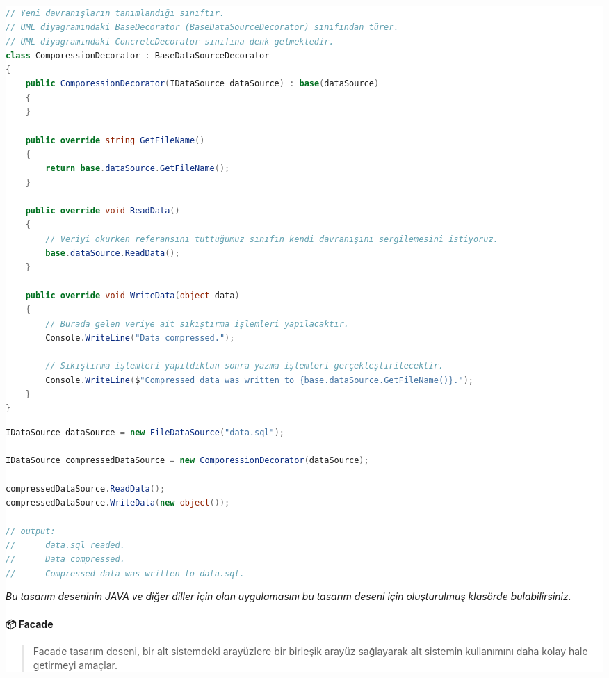 ```csharp
// Yeni davranışların tanımlandığı sınıftır.
// UML diyagramındaki BaseDecorator (BaseDataSourceDecorator) sınıfından türer.
// UML diyagramındaki ConcreteDecorator sınıfına denk gelmektedir.
class ComporessionDecorator : BaseDataSourceDecorator
{
    public ComporessionDecorator(IDataSource dataSource) : base(dataSource)
    {
    }

    public override string GetFileName()
    {
        return base.dataSource.GetFileName();
    }

    public override void ReadData()
    {
        // Veriyi okurken referansını tuttuğumuz sınıfın kendi davranışını sergilemesini istiyoruz.
        base.dataSource.ReadData();
    }

    public override void WriteData(object data)
    {
        // Burada gelen veriye ait sıkıştırma işlemleri yapılacaktır.
        Console.WriteLine("Data compressed.");

        // Sıkıştırma işlemleri yapıldıktan sonra yazma işlemleri gerçekleştirilecektir.
        Console.WriteLine($"Compressed data was written to {base.dataSource.GetFileName()}.");
    }
}
```

```csharp
IDataSource dataSource = new FileDataSource("data.sql");

IDataSource compressedDataSource = new ComporessionDecorator(dataSource);

compressedDataSource.ReadData();
compressedDataSource.WriteData(new object());

// output:
//      data.sql readed.
//      Data compressed.
//      Compressed data was written to data.sql.
```

*Bu tasarım deseninin JAVA ve diğer diller için olan uygulamasını bu tasarım deseni için oluşturulmuş klasörde bulabilirsiniz.*

#### 📦 Facade

> Facade tasarım deseni, bir alt sistemdeki arayüzlere bir birleşik arayüz sağlayarak alt sistemin kullanımını daha kolay hale getirmeyi amaçlar.

